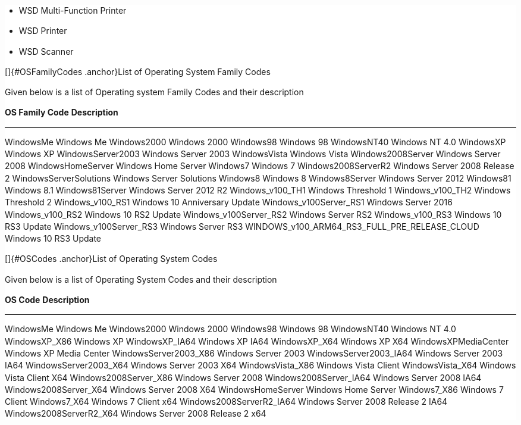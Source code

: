 -   WSD Multi-Function Printer

-   WSD Printer

-   WSD Scanner

[]{#OSFamilyCodes .anchor}List of Operating System Family Codes

Given below is a list of Operating system Family Codes and their
description

  **OS Family Code**                                     **Description**
  ------------------------------------------------------ -------------------------------
  WindowsMe                                              Windows Me
  Windows2000                                            Windows 2000
  Windows98                                              Windows 98
  WindowsNT40                                            Windows NT 4.0
  WindowsXP                                              Windows XP
  WindowsServer2003                                      Windows Server 2003
  WindowsVista                                           Windows Vista
  Windows2008Server                                      Windows Server 2008
  WindowsHomeServer                                      Windows Home Server
  Windows7                                               Windows 7
  Windows2008ServerR2                                    Windows Server 2008 Release 2
  WindowsServerSolutions                                 Windows Server Solutions
  Windows8                                               Windows 8
  Windows8Server                                         Windows Server 2012
  Windows81                                              Windows 8.1
  Windows81Server                                        Windows Server 2012 R2
  Windows\_v100\_TH1                                     Windows Threshold 1
  Windows\_v100\_TH2                                     Windows Threshold 2
  Windows\_v100\_RS1                                     Windows 10 Anniversary Update
  Windows\_v100Server\_RS1                               Windows Server 2016
  Windows\_v100\_RS2                                     Windows 10 RS2 Update
  Windows\_v100Server\_RS2                               Windows Server RS2
  Windows\_v100\_RS3                                     Windows 10 RS3 Update
  Windows\_v100Server\_RS3                               Windows Server RS3
  WINDOWS\_v100\_ARM64\_RS3\_FULL\_PRE\_RELEASE\_CLOUD   Windows 10 RS3 Update

[]{#OSCodes .anchor}List of Operating System Codes

Given below is a list of Operating System Codes and their description

  **OS Code**                                            **Description**
  ------------------------------------------------------ ----------------------------------------------
  WindowsMe                                              Windows Me
  Windows2000                                            Windows 2000
  Windows98                                              Windows 98
  WindowsNT40                                            Windows NT 4.0
  WindowsXP\_X86                                         Windows XP
  WindowsXP\_IA64                                        Windows XP IA64
  WindowsXP\_X64                                         Windows XP X64
  WindowsXPMediaCenter                                   Windows XP Media Center
  WindowsServer2003\_X86                                 Windows Server 2003
  WindowsServer2003\_IA64                                Windows Server 2003 IA64
  WindowsServer2003\_X64                                 Windows Server 2003 X64
  WindowsVista\_X86                                      Windows Vista Client
  WindowsVista\_X64                                      Windows Vista Client X64
  Windows2008Server\_X86                                 Windows Server 2008
  Windows2008Server\_IA64                                Windows Server 2008 IA64
  Windows2008Server\_X64                                 Windows Server 2008 X64
  WindowsHomeServer                                      Windows Home Server
  Windows7\_X86                                          Windows 7 Client
  Windows7\_X64                                          Windows 7 Client x64
  Windows2008ServerR2\_IA64                              Windows Server 2008 Release 2 IA64
  Windows2008ServerR2\_X64                               Windows Server 2008 Release 2 x64
